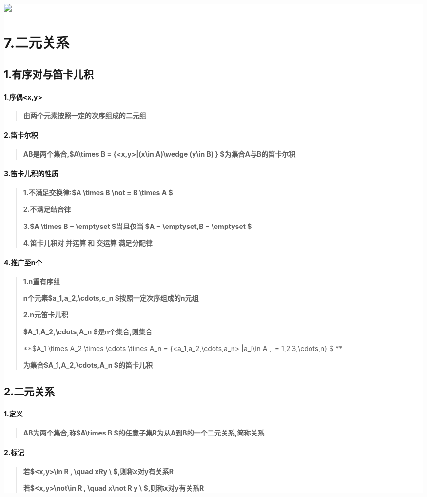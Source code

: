 <img src="https://counter.seku.su/cmoe?name=hiiragi_ansuke_learning&theme=r34"/>

# **7.二元关系**

## **1.有序对与笛卡儿积**

#### **1.序偶<x,y>**

>   **由两个元素按照一定的次序组成的二元组**

#### **2.笛卡尔积**

>   **AB是两个集合,$A\times B = \{<x,y>|(x\in A)\wedge (y\in B) \} $为集合A与B的笛卡尔积**

#### **3.笛卡儿积的性质**

>   **1.不满足交换律:$A \times B \not = B \times A $**
>
>   **2.不满足结合律**
>
>   **3.$A \times B = \emptyset $当且仅当 $A = \emptyset,B = \emptyset $**
>
>   **4.笛卡儿积对 并运算 和 交运算 满足分配律**

#### **4.推广至n个**

>   **1.n重有序组**
>
>   **n个元素$a_1,a_2,\cdots,c_n $按照一定次序组成的n元组**
>
>   **2.n元笛卡儿积**
>
>   **$A_1,A_2,\cdots,A_n $是n个集合,则集合**
>
>   **$A_1 \times A_2 \times \cdots \times A_n = \{<a_1,a_2,\cdots,a_n> |a_i\in A ,i = 1,2,3,\cdots,n\} $ **
>
>   **为集合$A_1,A_2,\cdots,A_n $的笛卡儿积**

## **2.二元关系**

#### **1.定义**

>   **AB为两个集合,称$A\times B $的任意子集R为从A到B的一个二元关系,简称关系**

#### **2.标记**

>   **若$<x,y>\in R , \quad xRy \ $,则称x对y有关系R**
>
>   **若$<x,y>\not\in R , \quad x\not R y \ $,则称x对y有关系R**
